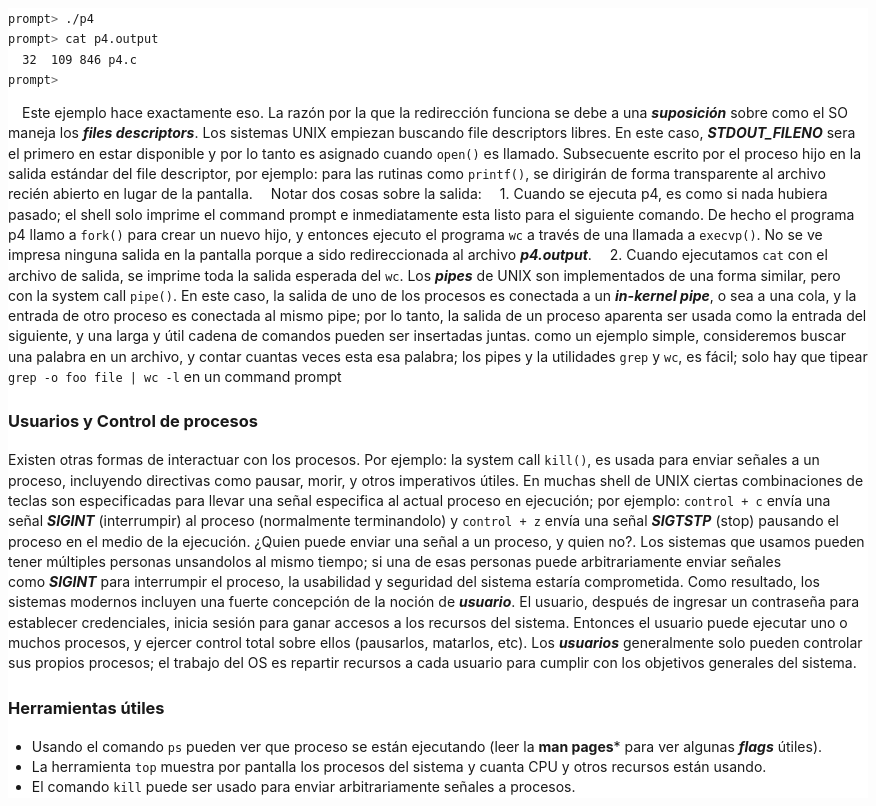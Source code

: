 ```bash
prompt> ./p4
prompt> cat p4.output
  32  109 846 p4.c
prompt>
```

 Este ejemplo hace exactamente eso. La razón por la que la redirección funciona se debe a una ***suposición*** sobre como el SO maneja los ***files descriptors***. Los sistemas UNIX empiezan buscando file descriptors libres. En este caso, ***STDOUT_FILENO*** sera el primero en estar disponible y por lo tanto es asignado cuando `open()` es llamado. Subsecuente escrito por el proceso hijo en la salida estándar del file descriptor, por ejemplo: para las rutinas como `printf()`, se dirigirán de forma transparente al archivo recién abierto en lugar de la pantalla.
 Notar dos cosas sobre la salida:
 1. Cuando se ejecuta p4, es como si nada hubiera pasado; el shell solo imprime el command prompt e inmediatamente esta listo para el siguiente comando. De hecho el programa p4 llamo a `fork()` para crear un nuevo hijo, y entonces ejecuto el programa `wc` a través de una llamada a `execvp()`. No se ve impresa ninguna salida en la pantalla porque a sido redireccionada al archivo ***p4.output***. 
 2. Cuando ejecutamos `cat` con el archivo de salida, se imprime toda la salida esperada del `wc`.
Los ***pipes*** de UNIX son implementados de una forma similar, pero con la system call `pipe()`. En este caso, la salida de uno de los procesos es conectada a un ***in-kernel pipe***, o sea a una cola, y la entrada de otro proceso es conectada al mismo pipe; por lo tanto, la salida de un proceso aparenta ser usada como la entrada del siguiente, y una larga y útil cadena de comandos pueden ser insertadas juntas. como un ejemplo simple, consideremos buscar una palabra en un archivo, y contar cuantas veces esta esa palabra; los pipes y la utilidades `grep` y `wc`, es fácil; solo hay que tipear `grep -o foo file | wc -l` en un command prompt

### Usuarios y Control de procesos

Existen otras formas de interactuar con los procesos. Por ejemplo: la system call `kill()`, es usada para enviar señales a un proceso, incluyendo directivas como pausar, morir, y otros imperativos útiles. En muchas shell de UNIX ciertas combinaciones de teclas son especificadas para llevar una señal especifica al actual proceso en ejecución; por ejemplo: `control + c` envía una señal ***SIGINT*** (interrumpir) al proceso (normalmente terminandolo) y `control + z` envía una señal ***SIGTSTP*** (stop) pausando el proceso en el medio de la ejecución.
¿Quien puede enviar una señal a un proceso, y quien no?. Los sistemas que usamos pueden tener múltiples personas unsandolos al mismo tiempo; si una de esas personas puede arbitrariamente enviar señales como ***SIGINT*** para interrumpir el proceso, la usabilidad y seguridad del sistema estaría comprometida. Como resultado, los sistemas modernos incluyen una fuerte concepción de la noción de ***usuario***. El usuario, después de ingresar un contraseña para establecer credenciales, inicia sesión para ganar accesos a los recursos del sistema. Entonces el usuario puede ejecutar uno o muchos procesos, y ejercer control total sobre ellos (pausarlos, matarlos, etc). Los ***usuarios*** generalmente solo pueden controlar sus propios procesos; el trabajo del OS es repartir recursos a cada usuario para cumplir con los objetivos generales del sistema.

### Herramientas útiles

- Usando el comando `ps` pueden ver que proceso se están ejecutando (leer la **man pages*** para ver algunas ***flags*** útiles).
- La herramienta `top` muestra por pantalla los procesos del sistema y cuanta CPU y otros recursos están usando.
- El comando `kill` puede ser usado para enviar arbitrariamente señales a procesos.